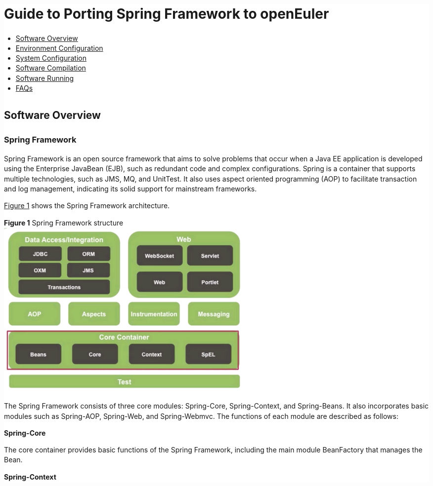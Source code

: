 # Guide to Porting Spring Framework to openEuler

  - [Software Overview](#software-overview)
  - [Environment Configuration](#environment-configuration)
  - [System Configuration](#system-configuration)
  - [Software Compilation](#software-compilation)
  - [Software Running](#software-running)
  - [FAQs](#faqs)

## Software Overview

### Spring Framework

Spring Framework is an open source framework that aims to solve problems that occur when a Java EE application is developed using the Enterprise JavaBean (EJB), such as redundant code and complex configurations. Spring is a container that supports multiple technologies, such as JMS, MQ, and UnitTest. It also uses aspect oriented programming (AOP) to facilitate transaction and log management, indicating its solid support for mainstream frameworks.

[Figure 1](#fig1601161484619) shows the Spring Framework architecture.

**Figure 1** Spring Framework structure <a name="fig1601161484619"></a>  
![](./figures/zh-cn_image_0296838174.png)

The Spring Framework consists of three core modules: Spring-Core, Spring-Context, and Spring-Beans. It also incorporates basic modules such as Spring-AOP, Spring-Web, and Spring-Webmvc. The functions of each module are described as follows:

**Spring-Core**

The core container provides basic functions of the Spring Framework, including the main module BeanFactory that manages the Bean.

**Spring-Context** 
